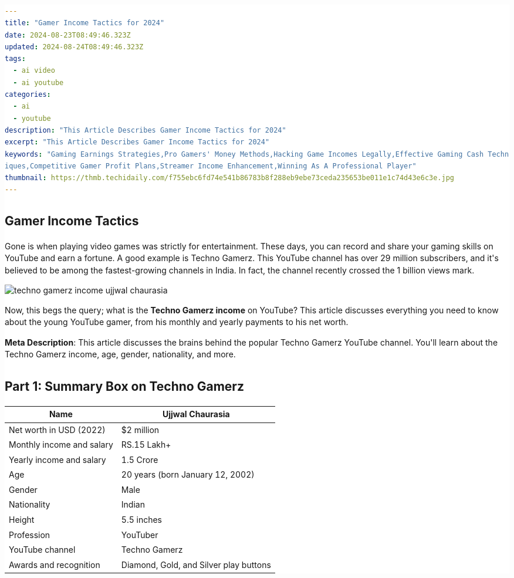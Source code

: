 ```yaml
---
title: "Gamer Income Tactics for 2024"
date: 2024-08-23T08:49:46.323Z
updated: 2024-08-24T08:49:46.323Z
tags:
  - ai video
  - ai youtube
categories:
  - ai
  - youtube
description: "This Article Describes Gamer Income Tactics for 2024"
excerpt: "This Article Describes Gamer Income Tactics for 2024"
keywords: "Gaming Earnings Strategies,Pro Gamers' Money Methods,Hacking Game Incomes Legally,Effective Gaming Cash Techniques,Competitive Gamer Profit Plans,Streamer Income Enhancement,Winning As A Professional Player"
thumbnail: https://thmb.techidaily.com/f755ebc6fd74e541b86783b8f288eb9ebe73ceda235653be011e1c74d43e6c3e.jpg
---
```


## Gamer Income Tactics

Gone is when playing video games was strictly for entertainment. These days, you can record and share your gaming skills on YouTube and earn a fortune. A good example is Techno Gamerz. This YouTube channel has over 29 million subscribers, and it's believed to be among the fastest-growing channels in India. In fact, the channel recently crossed the 1 billion views mark.

![techno gamerz income ujjwal chaurasia](https://images.wondershare.com/filmora/article-images/2022/11/techno-gamerz-youtube-income-2022-1.jpg)

Now, this begs the query; what is the **Techno Gamerz income** on YouTube? This article discusses everything you need to know about the young YouTube gamer, from his monthly and yearly payments to his net worth.

**Meta Description**: This article discusses the brains behind the popular Techno Gamerz YouTube channel. You'll learn about the Techno Gamerz income, age, gender, nationality, and more.

## Part 1: Summary Box on Techno Gamerz

| Name                      | Ujjwal Chaurasia                       |
| ------------------------- | -------------------------------------- |
| Net worth in USD (2022)   | $2 million                             |
| Monthly income and salary | RS.15 Lakh+                            |
| Yearly income and salary  | 1.5 Crore                              |
| Age                       | 20 years (born January 12, 2002)       |
| Gender                    | Male                                   |
| Nationality               | Indian                                 |
| Height                    | 5.5 inches                             |
| Profession                | YouTuber                               |
| YouTube channel           | Techno Gamerz                          |
| Awards and recognition    | Diamond, Gold, and Silver play buttons |
